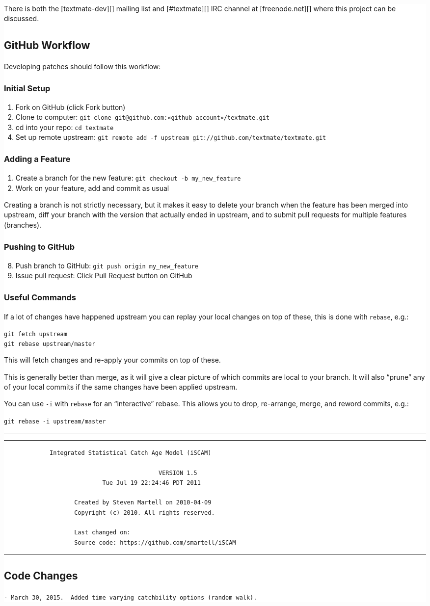 There is both the [textmate-dev][] mailing list and [#textmate][] IRC channel at [freenode.net][] where this project can be discussed.

## GitHub Workflow

Developing patches should follow this workflow:

### Initial Setup

1.	Fork on GitHub (click Fork button)
2.	Clone to computer: `git clone git@github.com:«github account»/textmate.git`
3.	cd into your repo: `cd textmate`
4.	Set up remote upstream: `git remote add -f upstream git://github.com/textmate/textmate.git`

### Adding a Feature

1.	Create a branch for the new feature: `git checkout -b my_new_feature`
2.	Work on your feature, add and commit as usual

Creating a branch is not strictly necessary, but it makes it easy to delete your branch when the feature has been merged into upstream, diff your branch with the version that actually ended in upstream, and to submit pull requests for multiple features (branches).

### Pushing to GitHub

8.	Push branch to GitHub: `git push origin my_new_feature`
9.	Issue pull request: Click Pull Request button on GitHub

### Useful Commands

If a lot of changes have happened upstream you can replay your local changes on top of these, this is done with `rebase`, e.g.:

	git fetch upstream
	git rebase upstream/master

This will fetch changes and re-apply your commits on top of these.

This is generally better than merge, as it will give a clear picture of which commits are local to your branch. It will also “prune” any of your local commits if the same changes have been applied upstream.

You can use `-i` with `rebase` for an “interactive” rebase. This allows you to drop, re-arrange, merge, and reword commits, e.g.:

	git rebase -i upstream/master

_____________________________________________________________
_____________________________________________________________
				 Integrated Statistical Catch Age Model (iSCAM)

												VERSION 1.5
								Tue Jul 19 22:24:46 PDT 2011

						Created by Steven Martell on 2010-04-09 
						Copyright (c) 2010. All rights reserved.

						Last changed on:
						Source code: https://github.com/smartell/iSCAM
_____________________________________________________________

## Code Changes
	- March 30, 2015.  Added time varying catchbility options (random walk).
